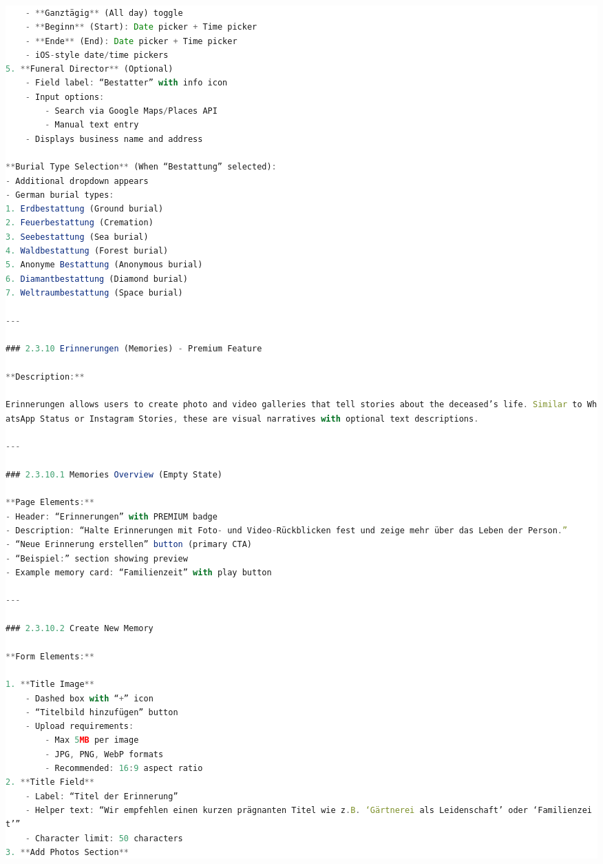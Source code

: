 ```typescript
    - **Ganztägig** (All day) toggle
    - **Beginn** (Start): Date picker + Time picker
    - **Ende** (End): Date picker + Time picker
    - iOS-style date/time pickers
5. **Funeral Director** (Optional)
    - Field label: “Bestatter” with info icon
    - Input options:
        - Search via Google Maps/Places API
        - Manual text entry
    - Displays business name and address

**Burial Type Selection** (When “Bestattung” selected):
- Additional dropdown appears
- German burial types:
1. Erdbestattung (Ground burial)
2. Feuerbestattung (Cremation)
3. Seebestattung (Sea burial)
4. Waldbestattung (Forest burial)
5. Anonyme Bestattung (Anonymous burial)
6. Diamantbestattung (Diamond burial)
7. Weltraumbestattung (Space burial)

---

### 2.3.10 Erinnerungen (Memories) - Premium Feature

**Description:**

Erinnerungen allows users to create photo and video galleries that tell stories about the deceased’s life. Similar to WhatsApp Status or Instagram Stories, these are visual narratives with optional text descriptions.

---

### 2.3.10.1 Memories Overview (Empty State)

**Page Elements:**
- Header: “Erinnerungen” with PREMIUM badge
- Description: “Halte Erinnerungen mit Foto- und Video-Rückblicken fest und zeige mehr über das Leben der Person.”
- “Neue Erinnerung erstellen” button (primary CTA)
- “Beispiel:” section showing preview
- Example memory card: “Familienzeit” with play button

---

### 2.3.10.2 Create New Memory

**Form Elements:**

1. **Title Image**
    - Dashed box with “+” icon
    - “Titelbild hinzufügen” button
    - Upload requirements:
        - Max 5MB per image
        - JPG, PNG, WebP formats
        - Recommended: 16:9 aspect ratio
2. **Title Field**
    - Label: “Titel der Erinnerung”
    - Helper text: “Wir empfehlen einen kurzen prägnanten Titel wie z.B. ‘Gärtnerei als Leidenschaft’ oder ‘Familienzeit’”
    - Character limit: 50 characters
3. **Add Photos Section**
```